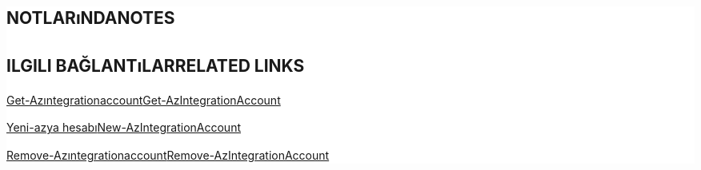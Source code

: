 ## <span data-ttu-id="e29d1-140">NOTLARıNDA</span><span class="sxs-lookup"><span data-stu-id="e29d1-140">NOTES</span></span>

## <span data-ttu-id="e29d1-141">ILGILI BAĞLANTıLAR</span><span class="sxs-lookup"><span data-stu-id="e29d1-141">RELATED LINKS</span></span>

[<span data-ttu-id="e29d1-142">Get-Azıntegrationaccount</span><span class="sxs-lookup"><span data-stu-id="e29d1-142">Get-AzIntegrationAccount</span></span>](./Get-AzIntegrationAccount.md)

[<span data-ttu-id="e29d1-143">Yeni-azya hesabı</span><span class="sxs-lookup"><span data-stu-id="e29d1-143">New-AzIntegrationAccount</span></span>](./New-AzIntegrationAccount.md)

[<span data-ttu-id="e29d1-144">Remove-Azıntegrationaccount</span><span class="sxs-lookup"><span data-stu-id="e29d1-144">Remove-AzIntegrationAccount</span></span>](./Remove-AzIntegrationAccount.md)


